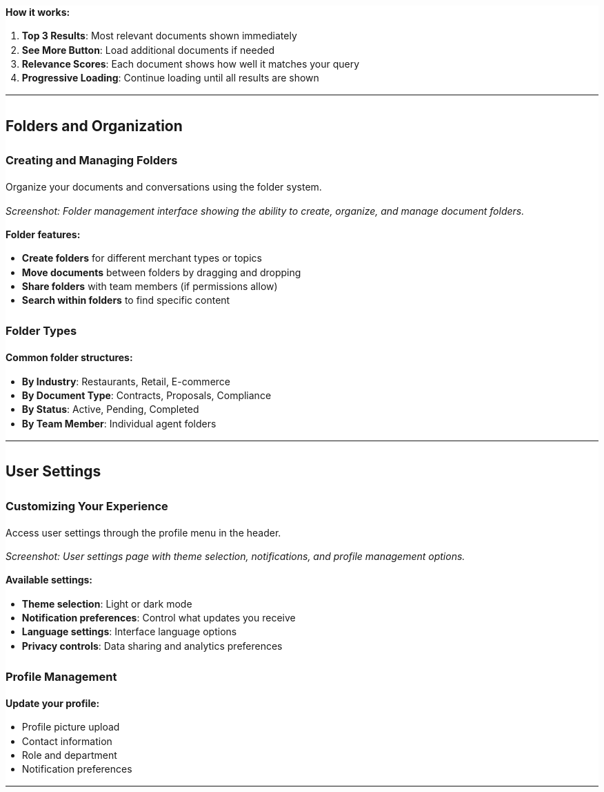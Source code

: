 **How it works:**
1. **Top 3 Results**: Most relevant documents shown immediately
2. **See More Button**: Load additional documents if needed
3. **Relevance Scores**: Each document shows how well it matches your query
4. **Progressive Loading**: Continue loading until all results are shown

---

## Folders and Organization

### Creating and Managing Folders

Organize your documents and conversations using the folder system.

*Screenshot: Folder management interface showing the ability to create, organize, and manage document folders.*

**Folder features:**
- **Create folders** for different merchant types or topics
- **Move documents** between folders by dragging and dropping
- **Share folders** with team members (if permissions allow)
- **Search within folders** to find specific content

### Folder Types

**Common folder structures:**
- **By Industry**: Restaurants, Retail, E-commerce
- **By Document Type**: Contracts, Proposals, Compliance
- **By Status**: Active, Pending, Completed
- **By Team Member**: Individual agent folders

---

## User Settings

### Customizing Your Experience

Access user settings through the profile menu in the header.

*Screenshot: User settings page with theme selection, notifications, and profile management options.*

**Available settings:**
- **Theme selection**: Light or dark mode
- **Notification preferences**: Control what updates you receive
- **Language settings**: Interface language options
- **Privacy controls**: Data sharing and analytics preferences

### Profile Management

**Update your profile:**
- Profile picture upload
- Contact information
- Role and department
- Notification preferences

---